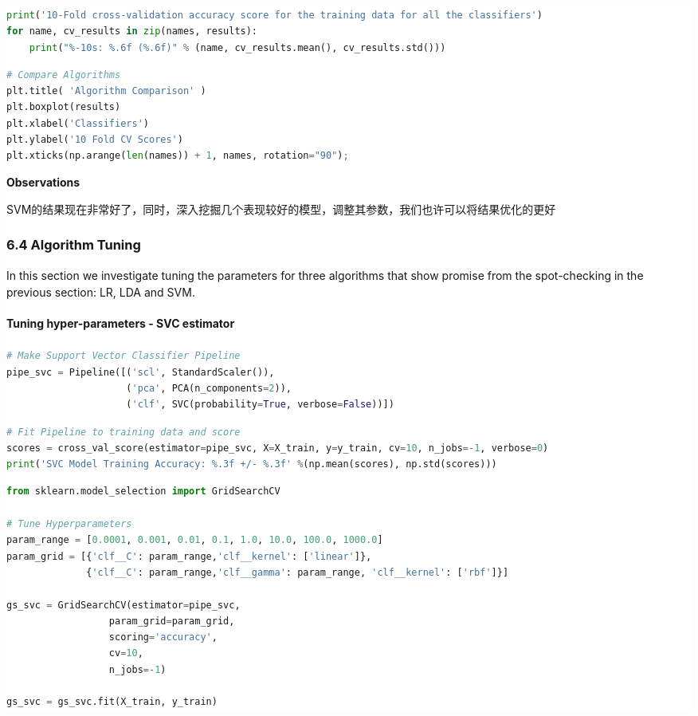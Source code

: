 
```python
print('10-Fold cross-validation accuracy score for the training data for all the classifiers') 
for name, cv_results in zip(names, results):
    print("%-10s: %.6f (%.6f)" % (name, cv_results.mean(), cv_results.std()))
```


```python
# Compare Algorithms
plt.title( 'Algorithm Comparison' )
plt.boxplot(results)
plt.xlabel('Classifiers')
plt.ylabel('10 Fold CV Scores')
plt.xticks(np.arange(len(names)) + 1, names, rotation="90");
```

**Observations**

SVM的结果现在非常好了，同时，深入挖掘几个表现较好的模型，调整其参数，我们也许可以将结果优化的更好

### 6.4 Algorithm Tuning
In this section we investigate tuning the parameters for three algorithms that show promise from the spot-checking in the previous section: LR, LDA and SVM.

#### Tuning hyper-parameters - SVC estimator


```python
# Make Support Vector Classifier Pipeline
pipe_svc = Pipeline([('scl', StandardScaler()),
                     ('pca', PCA(n_components=2)),
                     ('clf', SVC(probability=True, verbose=False))])
```


```python
# Fit Pipeline to training data and score
scores = cross_val_score(estimator=pipe_svc, X=X_train, y=y_train, cv=10, n_jobs=-1, verbose=0)
print('SVC Model Training Accuracy: %.3f +/- %.3f' %(np.mean(scores), np.std(scores)))
```


```python
from sklearn.model_selection import GridSearchCV

# Tune Hyperparameters
param_range = [0.0001, 0.001, 0.01, 0.1, 1.0, 10.0, 100.0, 1000.0]
param_grid = [{'clf__C': param_range,'clf__kernel': ['linear']},
              {'clf__C': param_range,'clf__gamma': param_range, 'clf__kernel': ['rbf']}]

gs_svc = GridSearchCV(estimator=pipe_svc,
                  param_grid=param_grid,
                  scoring='accuracy',
                  cv=10,
                  n_jobs=-1)

gs_svc = gs_svc.fit(X_train, y_train)
```
